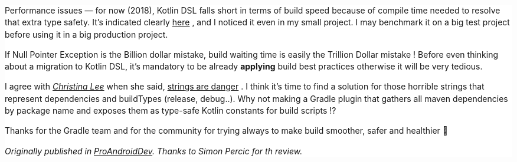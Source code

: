 Performance issues — for now (2018), Kotlin DSL falls short in terms of
build speed because of compile time needed to resolve that extra type
safety. It’s indicated clearly
[here](https://github.com/gradle/kotlin-dsl-samples/issues/902) , and I
noticed it even in my small project. I may benchmark it on a big test
project before using it in a big production project.

If Null Pointer Exception is the Billion dollar mistake, build waiting
time is easily the Trillion Dollar mistake ! Before even thinking about
a migration to Kotlin DSL, it’s mandatory to be already **applying**
build best practices otherwise it will be very tedious.

I agree with [*Christina Lee*](https://twitter.com/RunChristinaRun) when she said,
[strings are danger](https://www.youtube.com/watch?v=-lVVfxsRjcY&feature=youtu.be&t=1211)
. I think it’s time to find a solution for those horrible strings that
represent dependencies and buildTypes (release, debug..). Why not making
a Gradle plugin that gathers all maven dependencies by package name and
exposes them as type-safe Kotlin constants for build scripts !?

Thanks
for the Gradle team and for the community for trying always to make
build smoother, safer and healthier 🙏

*Originally published in
[ProAndroidDev](https://proandroiddev.com/migrating-android-build-scripts-from-groovy-to-kotlin-dsl-f8db79dd6737).
Thanks to Simon Percic for th review.*

